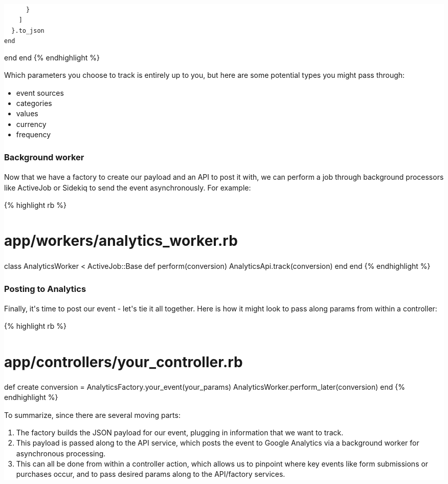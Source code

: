           }
        ]
      }.to_json
    end
  end
end
{% endhighlight %}

Which parameters you choose to track is entirely up to you, but here are some potential types you might pass through:
- event sources
- categories
- values
- currency
- frequency

### Background worker
Now that we have a factory to create our payload and an API to post it with, we can perform a job through background processors like ActiveJob or Sidekiq to send the event asynchronously. For example:

{% highlight rb %}
# app/workers/analytics_worker.rb
class AnalyticsWorker < ActiveJob::Base
  def perform(conversion)
    AnalyticsApi.track(conversion)
  end
end
{% endhighlight %}

### Posting to Analytics
Finally, it's time to post our event - let's tie it all together. Here is how it might look to pass along params from within a controller:

{% highlight rb %}
# app/controllers/your_controller.rb
def create
  conversion = AnalyticsFactory.your_event(your_params)
  AnalyticsWorker.perform_later(conversion)
end
{% endhighlight %}

To summarize, since there are several moving parts:
1. The factory builds the JSON payload for our event, plugging in information that we want to track.
2. This payload is passed along to the API service, which posts the event to Google Analytics via a background worker for asynchronous processing.
3. This can all be done from within a controller action, which allows us to pinpoint where key events like form submissions or purchases occur, and to pass desired params along to the API/factory services. 
